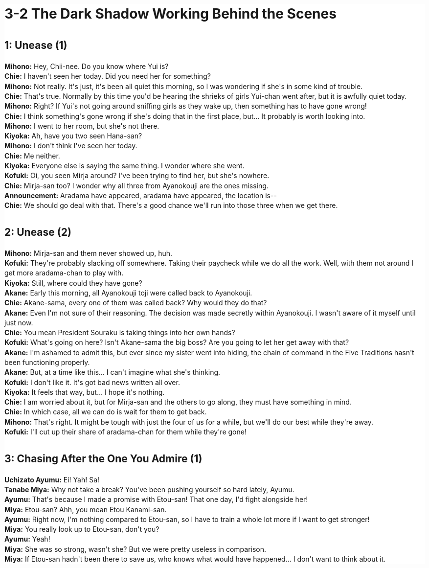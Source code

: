 
3-2 The Dark Shadow Working Behind the Scenes
=============================================

## 1: Unease (1)
**Mihono:** Hey, Chii-nee. Do you know where Yui is?  
**Chie:** I haven't seen her today. Did you need her for something?  
**Mihono:** Not really. It's just, it's been all quiet this morning, so I was wondering if she's in some kind of trouble.  
**Chie:** That's true. Normally by this time you'd be hearing the shrieks of girls Yui-chan went after, but it is awfully quiet today.  
**Mihono:** Right? If Yui's not going around sniffing girls as they wake up, then something has to have gone wrong\!  
**Chie:** I think something's gone wrong if she's doing that in the first place, but... It probably is worth looking into.  
**Mihono:** I went to her room, but she's not there.  
**Kiyoka:** Ah, have you two seen Hana-san?  
**Mihono:** I don't think I've seen her today.  
**Chie:** Me neither.  
**Kiyoka:** Everyone else is saying the same thing. I wonder where she went.  
**Kofuki:** Oi, you seen Mirja around? I've been trying to find her, but she's nowhere.  
**Chie:** Mirja-san too? I wonder why all three from Ayanokouji are the ones missing.  
**Announcement:** Aradama have appeared, aradama have appeared, the location is--  
**Chie:** We should go deal with that. There's a good chance we'll run into those three when we get there.  

## 2: Unease (2)
**Mihono:** Mirja-san and them never showed up, huh.  
**Kofuki:** They're probably slacking off somewhere. Taking their paycheck while we do all the work. Well, with them not around I get more aradama-chan to play with.  
**Kiyoka:** Still, where could they have gone?  
**Akane:** Early this morning, all Ayanokouji toji were called back to Ayanokouji.  
**Chie:** Akane-sama, every one of them was called back? Why would they do that?  
**Akane:** Even I'm not sure of their reasoning. The decision was made secretly within Ayanokouji. I wasn't aware of it myself until just now.  
**Chie:** You mean President Souraku is taking things into her own hands?  
**Kofuki:** What's going on here? Isn't Akane-sama the big boss? Are you going to let her get away with that?  
**Akane:** I'm ashamed to admit this, but ever since my sister went into hiding, the chain of command in the Five Traditions hasn't been functioning properly.  
**Akane:** But, at a time like this... I can't imagine what she's thinking.  
**Kofuki:** I don't like it. It's got bad news written all over.  
**Kiyoka:** It feels that way, but... I hope it's nothing.  
**Chie:** I am worried about it, but for Mirja-san and the others to go along, they must have something in mind.  
**Chie:** In which case, all we can do is wait for them to get back.  
**Mihono:** That's right. It might be tough with just the four of us for a while, but we'll do our best while they're away.  
**Kofuki:** I'll cut up their share of aradama-chan for them while they're gone\!  

## 3: Chasing After the One You Admire (1)
**Uchizato Ayumu:** Ei\! Yah\! Sa\!  
**Tanabe Miya:** Why not take a break? You've been pushing yourself so hard lately, Ayumu.  
**Ayumu:** That's because I made a promise with Etou-san\! That one day, I'd fight alongside her\!  
**Miya:** Etou-san? Ahh, you mean Etou Kanami-san.  
**Ayumu:** Right now, I'm nothing compared to Etou-san, so I have to train a whole lot more if I want to get stronger\!  
**Miya:** You really look up to Etou-san, don't you?  
**Ayumu:** Yeah\!  
**Miya:** She was so strong, wasn't she? But we were pretty useless in comparison.  
**Miya:** If Etou-san hadn't been there to save us, who knows what would have happened... I don't want to think about it.  